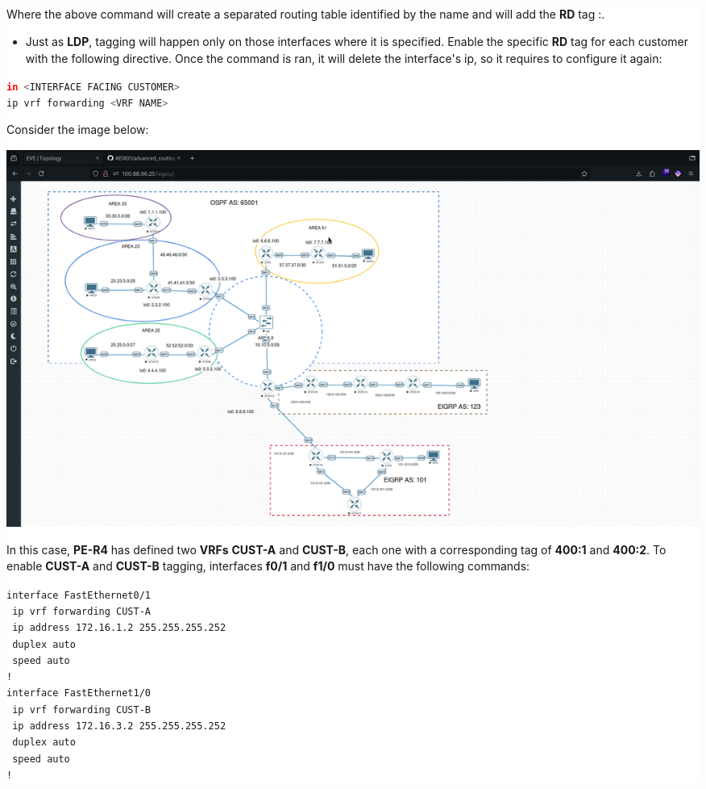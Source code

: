 Where the above command will create a separated routing table identified by the name <VRF NAME> and will add the **RD** tag <PE AS>:<VRF ID>. 

- Just as **LDP**, tagging will happen only on those interfaces where it is specified. Enable the specific **RD** tag for each customer with the following directive. Once the command is ran, it will delete the interface's ip, so it requires to configure it again:

```bash
in <INTERFACE FACING CUSTOMER>
ip vrf forwarding <VRF NAME>
```

Consider the image below:

![](image.png)

In this case, **PE-R4** has defined two **VRFs** **CUST-A** and **CUST-B**, each one with a corresponding tag of **400:1** and **400:2**. To enable **CUST-A** and **CUST-B** tagging, interfaces **f0/1** and **f1/0** must have the following commands:

```bash
interface FastEthernet0/1
 ip vrf forwarding CUST-A
 ip address 172.16.1.2 255.255.255.252
 duplex auto
 speed auto
!
interface FastEthernet1/0
 ip vrf forwarding CUST-B
 ip address 172.16.3.2 255.255.255.252
 duplex auto
 speed auto
!
```
